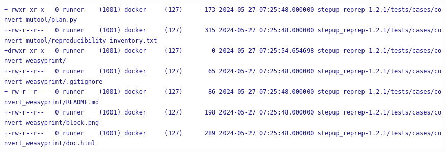 ```diff
+-rwxr-xr-x   0 runner    (1001) docker     (127)      173 2024-05-27 07:25:48.000000 stepup_reprep-1.2.1/tests/cases/convert_mutool/plan.py
+-rw-r--r--   0 runner    (1001) docker     (127)      315 2024-05-27 07:25:48.000000 stepup_reprep-1.2.1/tests/cases/convert_mutool/reproducibility_inventory.txt
+drwxr-xr-x   0 runner    (1001) docker     (127)        0 2024-05-27 07:25:54.654698 stepup_reprep-1.2.1/tests/cases/convert_weasyprint/
+-rw-r--r--   0 runner    (1001) docker     (127)       65 2024-05-27 07:25:48.000000 stepup_reprep-1.2.1/tests/cases/convert_weasyprint/.gitignore
+-rw-r--r--   0 runner    (1001) docker     (127)       86 2024-05-27 07:25:48.000000 stepup_reprep-1.2.1/tests/cases/convert_weasyprint/README.md
+-rw-r--r--   0 runner    (1001) docker     (127)      198 2024-05-27 07:25:48.000000 stepup_reprep-1.2.1/tests/cases/convert_weasyprint/block.png
+-rw-r--r--   0 runner    (1001) docker     (127)      289 2024-05-27 07:25:48.000000 stepup_reprep-1.2.1/tests/cases/convert_weasyprint/doc.html
